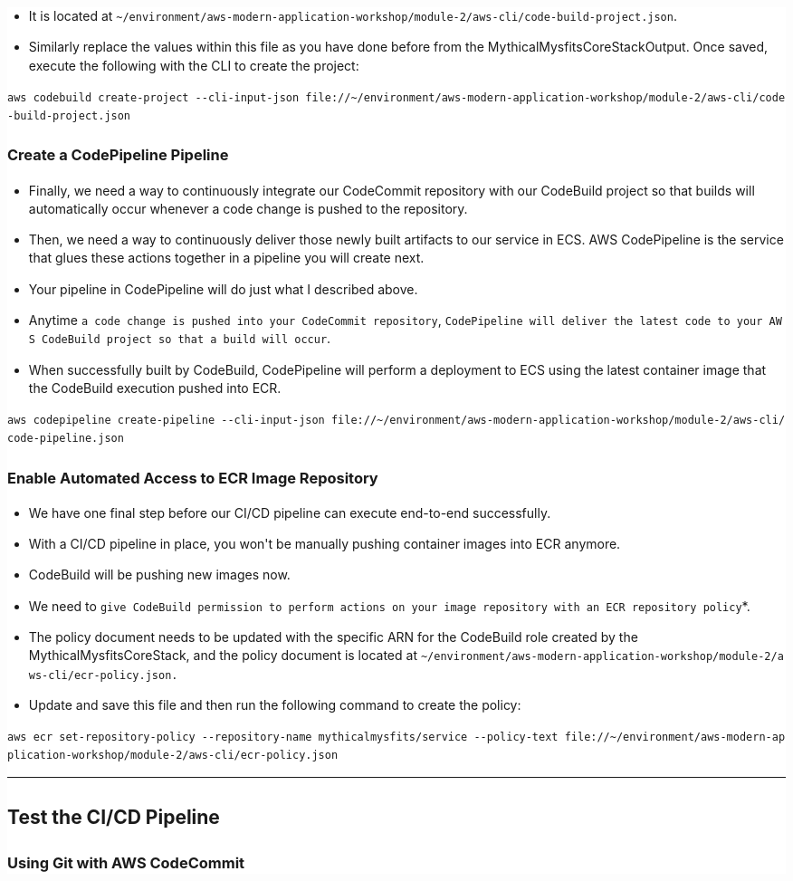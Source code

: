 - It is located at `~/environment/aws-modern-application-workshop/module-2/aws-cli/code-build-project.json`. 
  
- Similarly replace the values within this file as you have done before from the MythicalMysfitsCoreStackOutput. Once saved, execute the following with the CLI to create the project:

```
aws codebuild create-project --cli-input-json file://~/environment/aws-modern-application-workshop/module-2/aws-cli/code-build-project.json
```

### Create a CodePipeline Pipeline

- Finally, we need a way to continuously integrate our CodeCommit repository with our CodeBuild project so that builds will automatically occur whenever a code change is pushed to the repository. 

- Then, we need a way to continuously deliver those newly built artifacts to our service in ECS. AWS CodePipeline is the service that glues these actions together in a pipeline you will create next.

- Your pipeline in CodePipeline will do just what I described above. 
  
- Anytime `a code change is pushed into your CodeCommit repository`, `CodePipeline will deliver the latest code to your AWS CodeBuild project so that a build will occur`. 
  
- When successfully built by CodeBuild, CodePipeline will perform a deployment to ECS using the latest container image that the CodeBuild execution pushed into ECR.

```
aws codepipeline create-pipeline --cli-input-json file://~/environment/aws-modern-application-workshop/module-2/aws-cli/code-pipeline.json
```

### Enable Automated Access to ECR Image Repository

- We have one final step before our CI/CD pipeline can execute end-to-end successfully. 
  
- With a CI/CD pipeline in place, you won't be manually pushing container images into ECR anymore.
  
-  CodeBuild will be pushing new images now. 
  
-  We need to `give CodeBuild permission to perform actions on your image repository with an ECR repository policy`*. 
  
-  The policy document needs to be updated with the specific ARN for the CodeBuild role created by the MythicalMysfitsCoreStack, and the policy document is located at `~/environment/aws-modern-application-workshop/module-2/aws-cli/ecr-policy.json.` 
  
-  Update and save this file and then run the following command to create the policy:

```
aws ecr set-repository-policy --repository-name mythicalmysfits/service --policy-text file://~/environment/aws-modern-application-workshop/module-2/aws-cli/ecr-policy.json
```

---

## Test the CI/CD Pipeline

### Using Git with AWS CodeCommit
